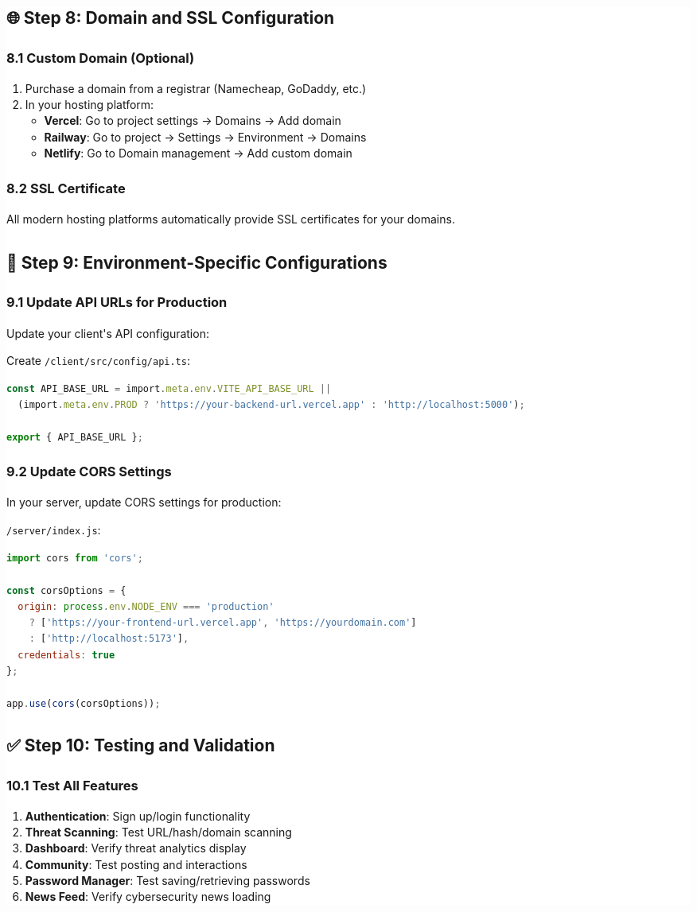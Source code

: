 ```bash
```

## 🌐 Step 8: Domain and SSL Configuration

### 8.1 Custom Domain (Optional)
1. Purchase a domain from a registrar (Namecheap, GoDaddy, etc.)
2. In your hosting platform:
   - **Vercel**: Go to project settings → Domains → Add domain
   - **Railway**: Go to project → Settings → Environment → Domains
   - **Netlify**: Go to Domain management → Add custom domain

### 8.2 SSL Certificate
All modern hosting platforms automatically provide SSL certificates for your domains.

## 🔧 Step 9: Environment-Specific Configurations

### 9.1 Update API URLs for Production
Update your client's API configuration:

Create `/client/src/config/api.ts`:
```typescript
const API_BASE_URL = import.meta.env.VITE_API_BASE_URL || 
  (import.meta.env.PROD ? 'https://your-backend-url.vercel.app' : 'http://localhost:5000');

export { API_BASE_URL };
```

### 9.2 Update CORS Settings
In your server, update CORS settings for production:

`/server/index.js`:
```javascript
import cors from 'cors';

const corsOptions = {
  origin: process.env.NODE_ENV === 'production' 
    ? ['https://your-frontend-url.vercel.app', 'https://yourdomain.com']
    : ['http://localhost:5173'],
  credentials: true
};

app.use(cors(corsOptions));
```

## ✅ Step 10: Testing and Validation

### 10.1 Test All Features
1. **Authentication**: Sign up/login functionality
2. **Threat Scanning**: Test URL/hash/domain scanning
3. **Dashboard**: Verify threat analytics display
4. **Community**: Test posting and interactions
5. **Password Manager**: Test saving/retrieving passwords
6. **News Feed**: Verify cybersecurity news loading
